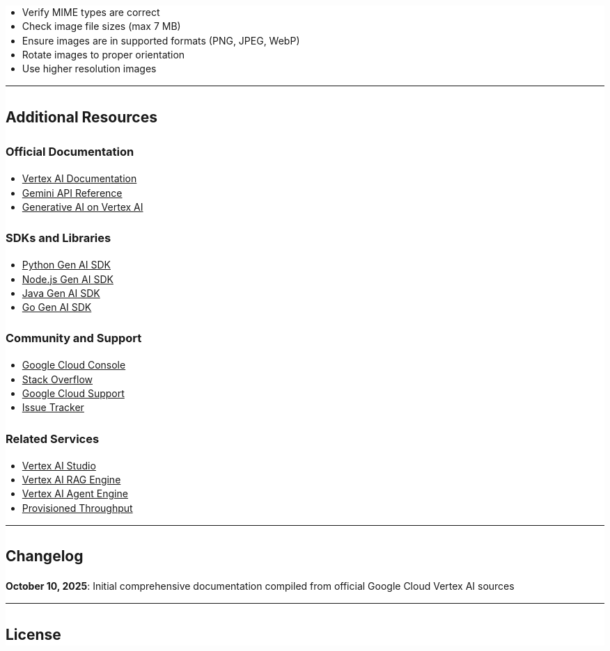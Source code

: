 - Verify MIME types are correct
- Check image file sizes (max 7 MB)
- Ensure images are in supported formats (PNG, JPEG, WebP)
- Rotate images to proper orientation
- Use higher resolution images

---

## Additional Resources

### Official Documentation

- [Vertex AI Documentation](https://cloud.google.com/vertex-ai/docs)
- [Gemini API Reference](https://cloud.google.com/vertex-ai/docs/reference)
- [Generative AI on Vertex AI](https://cloud.google.com/vertex-ai/generative-ai/docs)

### SDKs and Libraries

- [Python Gen AI SDK](https://googleapis.github.io/python-genai/)
- [Node.js Gen AI SDK](https://googleapis.github.io/js-genai/)
- [Java Gen AI SDK](https://central.sonatype.com/artifact/com.google.genai/google-genai)
- [Go Gen AI SDK](https://pkg.go.dev/google.golang.org/genai)

### Community and Support

- [Google Cloud Console](https://console.cloud.google.com/)
- [Stack Overflow](https://stackoverflow.com/questions/tagged/google-cloud-vertex-ai)
- [Google Cloud Support](https://cloud.google.com/support)
- [Issue Tracker](https://issuetracker.google.com/issues?q=componentid:187204)

### Related Services

- [Vertex AI Studio](https://cloud.google.com/vertex-ai/docs/generative-ai/start/quickstarts/quickstart-multimodal)
- [Vertex AI RAG Engine](https://cloud.google.com/vertex-ai/generative-ai/docs/rag-engine/rag-overview)
- [Vertex AI Agent Engine](https://cloud.google.com/vertex-ai/generative-ai/docs/agent-engine/overview)
- [Provisioned Throughput](https://cloud.google.com/vertex-ai/generative-ai/docs/provisioned-throughput)

---

## Changelog

**October 10, 2025**: Initial comprehensive documentation compiled from official Google Cloud Vertex AI sources

---

## License
